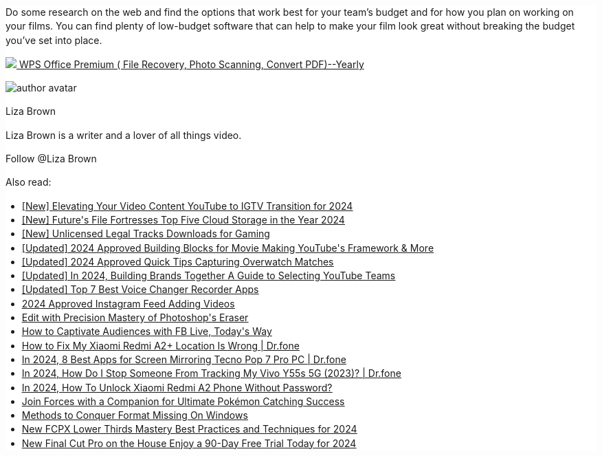 Do some research on the web and find the options that work best for your team’s budget and for how you plan on working on your films. You can find plenty of low-budget software that can help to make your film look great without breaking the budget you’ve set into place.


<a href="https://secure.2checkout.com/order/checkout.php?PRODS=38729081&QTY=1&AFFILIATE=108875&CART=1"><img src="https://website-prod.cache.wpscdn.com/img/wps-writer-free-word-processor-1x.3d9c80d.png" border="0">
WPS Office Premium ( File Recovery, Photo Scanning, Convert PDF)--Yearly</a>

![author avatar](https://lh5.googleusercontent.com/-AIMmjowaFs4/AAAAAAAAAAI/AAAAAAAAABc/Y5UmwDaI7HU/s250-c-k/photo.jpg)

Liza Brown

Liza Brown is a writer and a lover of all things video.

Follow @Liza Brown

<span class="atpl-alsoreadstyle">Also read:</span>
<div><ul>
<li><a href="https://facebook-video-share.techidaily.com/new-elevating-your-video-content-youtube-to-igtv-transition-for-2024/"><u>[New] Elevating Your Video Content  YouTube to IGTV Transition for 2024</u></a></li>
<li><a href="https://some-techniques.techidaily.com/new-futures-file-fortresses-top-five-cloud-storage-in-the-year-2024/"><u>[New] Future's File Fortresses  Top Five Cloud Storage in the Year 2024</u></a></li>
<li><a href="https://fox-blue.techidaily.com/new-unlicensed-legal-tracks-downloads-for-gaming/"><u>[New] Unlicensed Legal Tracks Downloads for Gaming</u></a></li>
<li><a href="https://facebook-video-share.techidaily.com/updated-2024-approved-building-blocks-for-movie-making-youtubes-framework-and-more/"><u>[Updated] 2024 Approved  Building Blocks for Movie Making  YouTube's Framework & More</u></a></li>
<li><a href="https://desktop-recording.techidaily.com/updated-2024-approved-quick-tips-capturing-overwatch-matches/"><u>[Updated] 2024 Approved  Quick Tips  Capturing Overwatch Matches</u></a></li>
<li><a href="https://facebook-video-footage.techidaily.com/updated-in-2024-building-brands-together-a-guide-to-selecting-youtube-teams/"><u>[Updated] In 2024, Building Brands Together  A Guide to Selecting YouTube Teams</u></a></li>
<li><a href="https://desktop-recording.techidaily.com/updated-top-7-best-voice-changer-recorder-apps/"><u>[Updated] Top 7 Best Voice Changer Recorder Apps</u></a></li>
<li><a href="https://facebook-video-recording.techidaily.com/2024-approved-instagram-feed-adding-videos/"><u>2024 Approved  Instagram Feed  Adding Videos</u></a></li>
<li><a href="https://fox-direct.techidaily.com/edit-with-precision-mastery-of-photoshops-eraser/"><u>Edit with Precision  Mastery of Photoshop's Eraser</u></a></li>
<li><a href="https://facebook-clips.techidaily.com/how-to-captivate-audiences-with-fb-live-todays-way/"><u>How to Captivate Audiences with FB Live, Today's Way</u></a></li>
<li><a href="https://fake-location.techidaily.com/how-to-fix-my-xiaomi-redmi-a2plus-location-is-wrong-drfone-by-drfone-virtual-android/"><u>How to Fix My Xiaomi Redmi A2+ Location Is Wrong | Dr.fone</u></a></li>
<li><a href="https://screen-mirror.techidaily.com/in-2024-8-best-apps-for-screen-mirroring-tecno-pop-7-pro-pc-drfone-by-drfone-android/"><u>In 2024, 8 Best Apps for Screen Mirroring Tecno Pop 7 Pro PC | Dr.fone</u></a></li>
<li><a href="https://android-location-track.techidaily.com/in-2024-how-do-i-stop-someone-from-tracking-my-vivo-y55s-5g-2023-drfone-by-drfone-virtual-android/"><u>In 2024, How Do I Stop Someone From Tracking My Vivo Y55s 5G (2023)? | Dr.fone</u></a></li>
<li><a href="https://unlock-android.techidaily.com/in-2024-how-to-unlock-xiaomi-redmi-a2-phone-without-password-by-drfone-android/"><u>In 2024, How To Unlock Xiaomi Redmi A2 Phone Without Password?</u></a></li>
<li><a href="https://techtrends.techidaily.com/1722885724908-join-forces-with-a-companion-for-ultimate-pokemon-catching-success/"><u>Join Forces with a Companion for Ultimate Pokémon Catching Success</u></a></li>
<li><a href="https://win11-tips.techidaily.com/methods-to-conquer-format-missing-on-windows/"><u>Methods to Conquer Format Missing On Windows</u></a></li>
<li><a href="https://ai-video-tools.techidaily.com/new-fcpx-lower-thirds-mastery-best-practices-and-techniques-for-2024/"><u>New FCPX Lower Thirds Mastery Best Practices and Techniques for 2024</u></a></li>
<li><a href="https://ai-video-tools.techidaily.com/new-final-cut-pro-on-the-house-enjoy-a-90-day-free-trial-today-for-2024/"><u>New Final Cut Pro on the House Enjoy a 90-Day Free Trial Today for 2024</u></a></li>